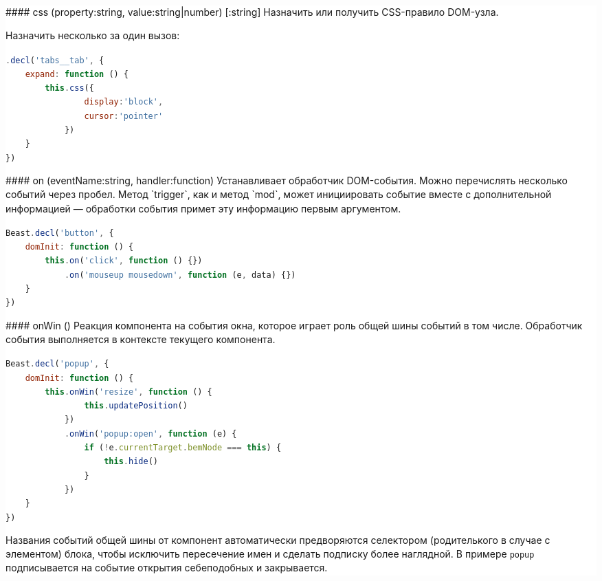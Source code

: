 <a name="ref-bemnode-css"/>
#### css (property:string, value:string|number) [:string]
Назначить или получить CSS-правило DOM-узла.

Назначить несколько за один вызов:
```js
.decl('tabs__tab', {
    expand: function () {
        this.css({
                display:'block',
                cursor:'pointer'
            })
    }
})
```

<a name="ref-bemnode-on"/>
#### on (eventName:string, handler:function)
Устанавливает обработчик DOM-события. Можно перечислять несколько событий через пробел. Метод `trigger`, как и метод `mod`, может инициировать событие вместе с дополнительной информацией — обработки события примет эту информацию первым аргументом.

```js
Beast.decl('button', {
    domInit: function () {
        this.on('click', function () {})
            .on('mouseup mousedown', function (e, data) {})
    }
})
```

<a name="ref-bemnode-onwin"/>
#### onWin ()
Реакция компонента на события окна, которое играет роль общей шины событий в том числе. Обработчик события выполняется в контексте текущего компонента.

```js
Beast.decl('popup', {
    domInit: function () {
        this.onWin('resize', function () {
                this.updatePosition()
            })
            .onWin('popup:open', function (e) {
                if (!e.currentTarget.bemNode === this) {
                    this.hide()
                }
            })
    }
})
```

Названия событий общей шины от компонент автоматически предворяются селектором (родителького в случае с элементом) блока, чтобы исключить пересечение имен и сделать подписку более наглядной. В примере `popup` подписывается на событие открытия себеподобных и закрывается.


[BEM-methodology]: https://en.bem.info/method/
[i-bem.js]: https://en.bem.info/technology/i-bem/v2/i-bem-js/
[bh]: https://github.com/bem/bh
[React]: http://facebook.github.io/react/
